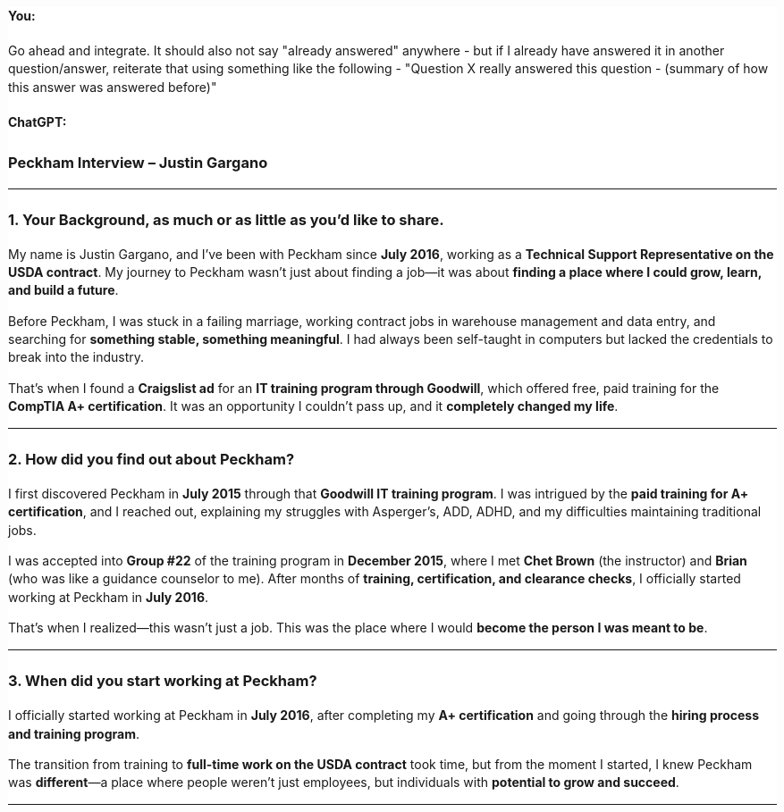 
#### You:
Go ahead and integrate. It should also not say "already answered" anywhere - but if I already have answered it in another question/answer, reiterate that using something like the following - "Question X really answered this question - (summary of how this answer was answered before)"

#### ChatGPT:
### **Peckham Interview – Justin Gargano**

---

### **1. Your Background, as much or as little as you’d like to share.**

My name is Justin Gargano, and I’ve been with Peckham since **July 2016**, working as a **Technical Support Representative on the USDA contract**. My journey to Peckham wasn’t just about finding a job—it was about **finding a place where I could grow, learn, and build a future**.

Before Peckham, I was stuck in a failing marriage, working contract jobs in warehouse management and data entry, and searching for **something stable, something meaningful**. I had always been self-taught in computers but lacked the credentials to break into the industry.

That’s when I found a **Craigslist ad** for an **IT training program through Goodwill**, which offered free, paid training for the **CompTIA A+ certification**. It was an opportunity I couldn’t pass up, and it **completely changed my life**.

---

### **2. How did you find out about Peckham?**

I first discovered Peckham in **July 2015** through that **Goodwill IT training program**. I was intrigued by the **paid training for A+ certification**, and I reached out, explaining my struggles with Asperger’s, ADD, ADHD, and my difficulties maintaining traditional jobs.

I was accepted into **Group #22** of the training program in **December 2015**, where I met **Chet Brown** (the instructor) and **Brian** (who was like a guidance counselor to me). After months of **training, certification, and clearance checks**, I officially started working at Peckham in **July 2016**.

That’s when I realized—this wasn’t just a job. This was the place where I would **become the person I was meant to be**.

---

### **3. When did you start working at Peckham?**

I officially started working at Peckham in **July 2016**, after completing my **A+ certification** and going through the **hiring process and training program**.

The transition from training to **full-time work on the USDA contract** took time, but from the moment I started, I knew Peckham was **different**—a place where people weren’t just employees, but individuals with **potential to grow and succeed**.

---
